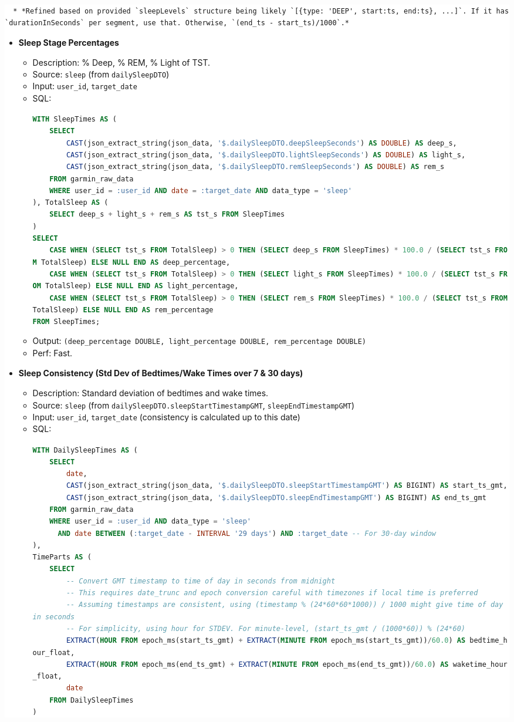       * *Refined based on provided `sleepLevels` structure being likely `[{type: 'DEEP', start:ts, end:ts}, ...]`. If it has `durationInSeconds` per segment, use that. Otherwise, `(end_ts - start_ts)/1000`.*

  * **Sleep Stage Percentages**

      * Description: % Deep, % REM, % Light of TST.
      * Source: `sleep` (from `dailySleepDTO`)
      * Input: `user_id`, `target_date`
      * SQL:
        ```sql
        WITH SleepTimes AS (
            SELECT
                CAST(json_extract_string(json_data, '$.dailySleepDTO.deepSleepSeconds') AS DOUBLE) AS deep_s,
                CAST(json_extract_string(json_data, '$.dailySleepDTO.lightSleepSeconds') AS DOUBLE) AS light_s,
                CAST(json_extract_string(json_data, '$.dailySleepDTO.remSleepSeconds') AS DOUBLE) AS rem_s
            FROM garmin_raw_data
            WHERE user_id = :user_id AND date = :target_date AND data_type = 'sleep'
        ), TotalSleep AS (
            SELECT deep_s + light_s + rem_s AS tst_s FROM SleepTimes
        )
        SELECT
            CASE WHEN (SELECT tst_s FROM TotalSleep) > 0 THEN (SELECT deep_s FROM SleepTimes) * 100.0 / (SELECT tst_s FROM TotalSleep) ELSE NULL END AS deep_percentage,
            CASE WHEN (SELECT tst_s FROM TotalSleep) > 0 THEN (SELECT light_s FROM SleepTimes) * 100.0 / (SELECT tst_s FROM TotalSleep) ELSE NULL END AS light_percentage,
            CASE WHEN (SELECT tst_s FROM TotalSleep) > 0 THEN (SELECT rem_s FROM SleepTimes) * 100.0 / (SELECT tst_s FROM TotalSleep) ELSE NULL END AS rem_percentage
        FROM SleepTimes;
        ```
      * Output: `(deep_percentage DOUBLE, light_percentage DOUBLE, rem_percentage DOUBLE)`
      * Perf: Fast.

  * **Sleep Consistency (Std Dev of Bedtimes/Wake Times over 7 & 30 days)**

      * Description: Standard deviation of bedtimes and wake times.
      * Source: `sleep` (from `dailySleepDTO.sleepStartTimestampGMT`, `sleepEndTimestampGMT`)
      * Input: `user_id`, `target_date` (consistency is calculated up to this date)
      * SQL:
        ```sql
        WITH DailySleepTimes AS (
            SELECT
                date,
                CAST(json_extract_string(json_data, '$.dailySleepDTO.sleepStartTimestampGMT') AS BIGINT) AS start_ts_gmt,
                CAST(json_extract_string(json_data, '$.dailySleepDTO.sleepEndTimestampGMT') AS BIGINT) AS end_ts_gmt
            FROM garmin_raw_data
            WHERE user_id = :user_id AND data_type = 'sleep'
              AND date BETWEEN (:target_date - INTERVAL '29 days') AND :target_date -- For 30-day window
        ),
        TimeParts AS (
            SELECT
                -- Convert GMT timestamp to time of day in seconds from midnight
                -- This requires date_trunc and epoch conversion careful with timezones if local time is preferred
                -- Assuming timestamps are consistent, using (timestamp % (24*60*60*1000)) / 1000 might give time of day in seconds
                -- For simplicity, using hour for STDEV. For minute-level, (start_ts_gmt / (1000*60)) % (24*60)
                EXTRACT(HOUR FROM epoch_ms(start_ts_gmt) + EXTRACT(MINUTE FROM epoch_ms(start_ts_gmt))/60.0) AS bedtime_hour_float,
                EXTRACT(HOUR FROM epoch_ms(end_ts_gmt) + EXTRACT(MINUTE FROM epoch_ms(end_ts_gmt))/60.0) AS waketime_hour_float,
                date
            FROM DailySleepTimes
        )